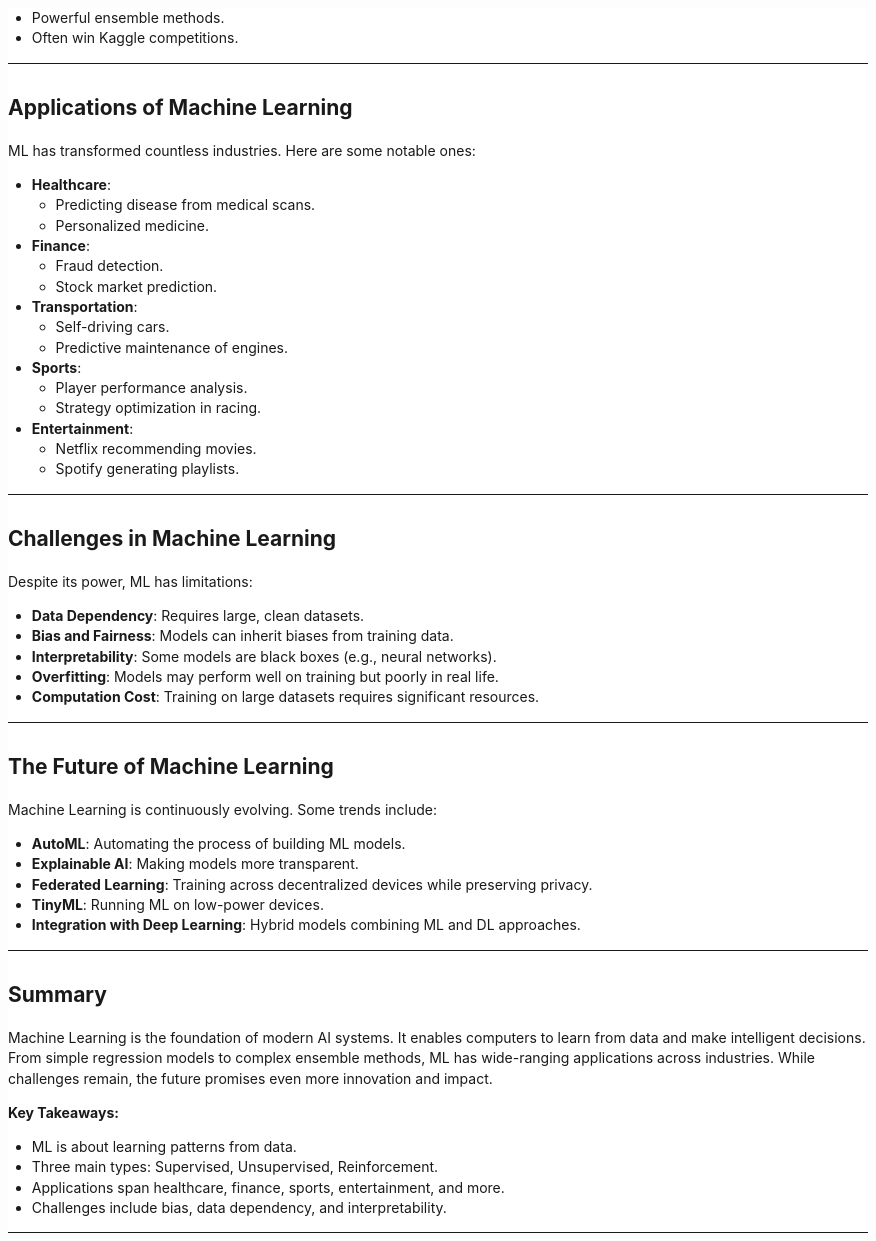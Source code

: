 - Powerful ensemble methods.
- Often win Kaggle competitions.
---
## Applications of Machine Learning

ML has transformed countless industries. Here are some notable ones:

- **Healthcare**:
    - Predicting disease from medical scans.
    - Personalized medicine.
- **Finance**:
    - Fraud detection.
    - Stock market prediction.
- **Transportation**:
    - Self-driving cars.
    - Predictive maintenance of engines.
- **Sports**:
    - Player performance analysis.
    - Strategy optimization in racing.
- **Entertainment**:
    - Netflix recommending movies.
    - Spotify generating playlists.
---
## Challenges in Machine Learning

Despite its power, ML has limitations:

- **Data Dependency**: Requires large, clean datasets.
- **Bias and Fairness**: Models can inherit biases from training data.
- **Interpretability**: Some models are black boxes (e.g., neural networks).
- **Overfitting**: Models may perform well on training but poorly in real life.
- **Computation Cost**: Training on large datasets requires significant resources.
---
## The Future of Machine Learning

Machine Learning is continuously evolving. Some trends include:

- **AutoML**: Automating the process of building ML models.
- **Explainable AI**: Making models more transparent.
- **Federated Learning**: Training across decentralized devices while preserving privacy.
- **TinyML**: Running ML on low-power devices.
- **Integration with Deep Learning**: Hybrid models combining ML and DL approaches.
---
## Summary

Machine Learning is the foundation of modern AI systems. It enables computers to learn from data and make intelligent decisions. From simple regression models to complex ensemble methods, ML has wide-ranging applications across industries. While challenges remain, the future promises even more innovation and impact.

**Key Takeaways:**

- ML is about learning patterns from data.
- Three main types: Supervised, Unsupervised, Reinforcement.
- Applications span healthcare, finance, sports, entertainment, and more.
- Challenges include bias, data dependency, and interpretability.
---